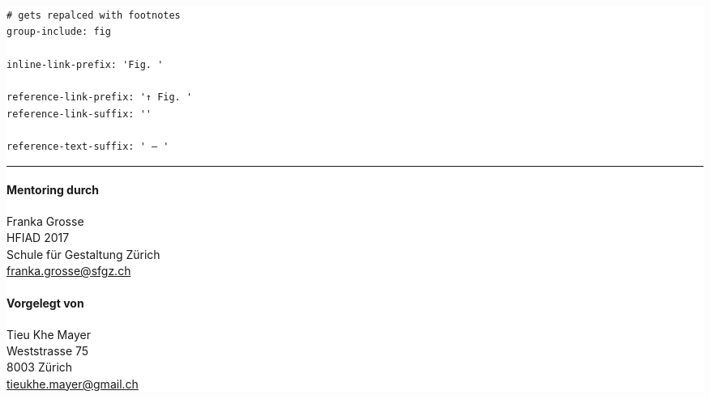 


```references
# gets repalced with footnotes
group-include: fig

inline-link-prefix: 'Fig. '

reference-link-prefix: '↑ Fig. '
reference-link-suffix: ''

reference-text-suffix: ' – '
```


<Grid>

---

<Column start="1" end="5">

#### Mentoring durch
Franka Grosse <br/>
HFIAD 2017 <br/>
Schule für Gestaltung Zürich <br/>
[franka.grosse@sfgz.ch](mailto:name@xyz.ch)

</Column>

<Column start="5" end="13">

#### Vorgelegt von
Tieu Khe Mayer <br/>
Weststrasse 75 <br/>
8003 Zürich <br/>
[tieukhe.mayer@gmail.ch](mailto:name@xyz.ch)
</Column>

</Grid>
